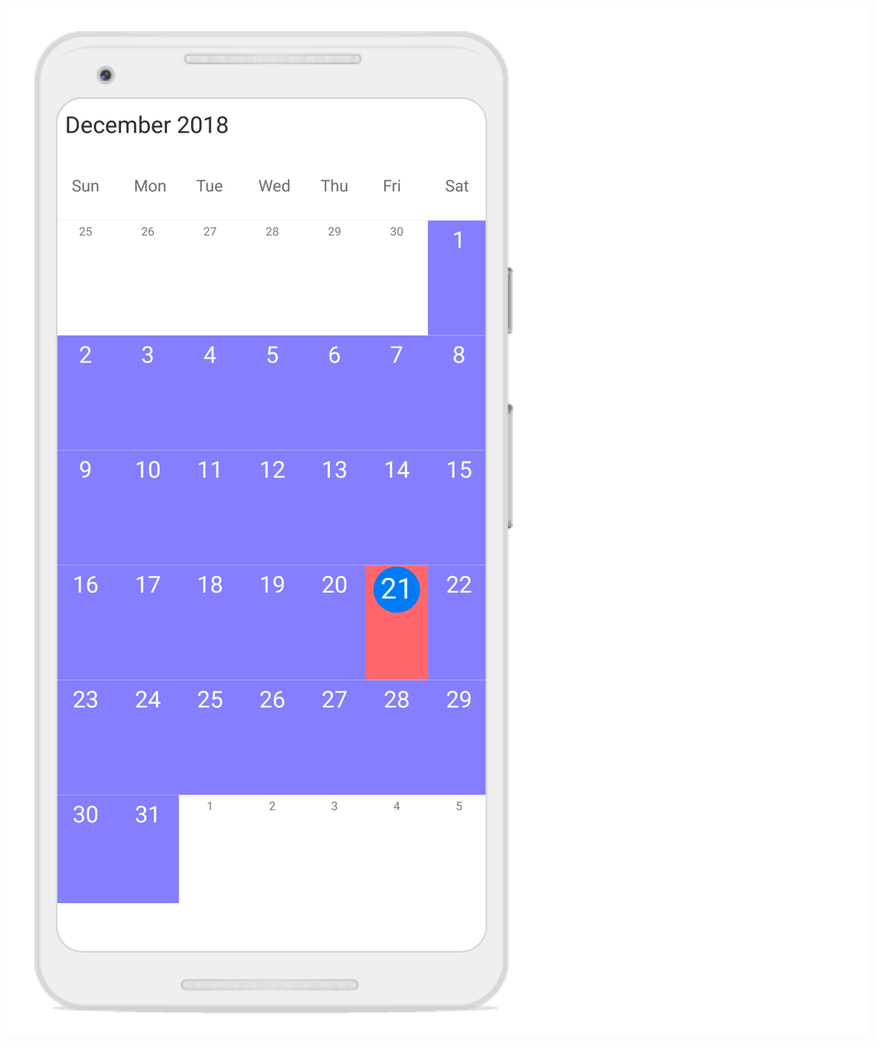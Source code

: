 ![Month cell customization using events in schedule xamarin forms](monthview_images/monthcellstyle_event.png)
